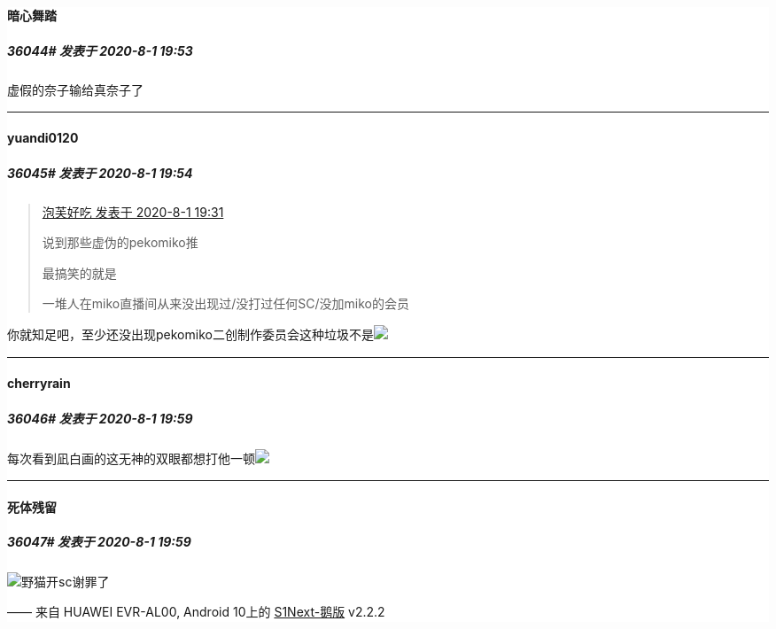####  暗心舞踏  
##### 36044#       发表于 2020-8-1 19:53




虚假的奈子输给真奈子了







-----

####  yuandi0120  
##### 36045#       发表于 2020-8-1 19:54



<blockquote><a href="httphttps://bbs.saraba1st.com/2b/forum.php?mod=redirect&amp;goto=findpost&amp;pid=48285689&amp;ptid=1941579" target="_blank">泡芙好吃 发表于 2020-8-1 19:31</a>

说到那些虚伪的pekomiko推

最搞笑的就是

一堆人在miko直播间从来没出现过/没打过任何SC/没加miko的会员</blockquote>
你就知足吧，至少还没出现pekomiko二创制作委员会这种垃圾不是<img src="https://static.saraba1st.com/image/smiley/face2017/245.png" referrerpolicy="no-referrer">







-----

####  cherryrain  
##### 36046#       发表于 2020-8-1 19:59




每次看到凪白画的这无神的双眼都想打他一顿<img src="https://static.saraba1st.com/image/smiley/face2017/004.gif" referrerpolicy="no-referrer">







-----

####  死体残留  
##### 36047#       发表于 2020-8-1 19:59



<img src="https://static.saraba1st.com/image/smiley/face2017/067.png" referrerpolicy="no-referrer">野猫开sc谢罪了

—— 来自 HUAWEI EVR-AL00, Android 10上的 [S1Next-鹅版](https://github.com/ykrank/S1-Next/releases) v2.2.2


